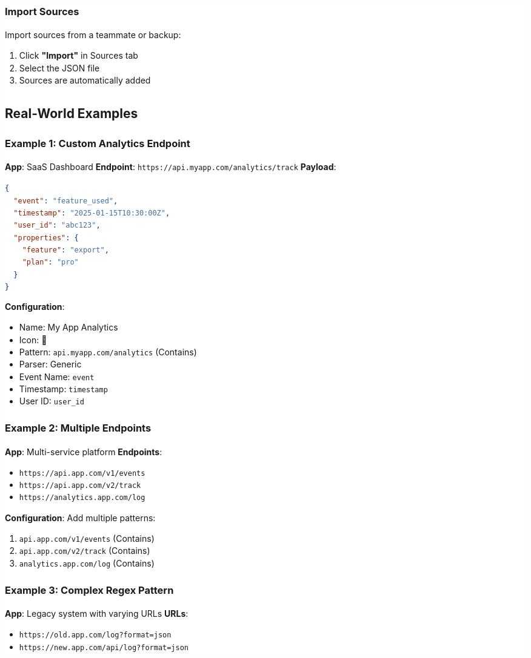 ### Import Sources
Import sources from a teammate or backup:

1. Click **"Import"** in Sources tab
2. Select the JSON file
3. Sources are automatically added

## Real-World Examples

### Example 1: Custom Analytics Endpoint

**App**: SaaS Dashboard
**Endpoint**: `https://api.myapp.com/analytics/track`
**Payload**:
```json
{
  "event": "feature_used",
  "timestamp": "2025-01-15T10:30:00Z",
  "user_id": "abc123",
  "properties": {
    "feature": "export",
    "plan": "pro"
  }
}
```

**Configuration**:
- Name: My App Analytics
- Icon: 🎯
- Pattern: `api.myapp.com/analytics` (Contains)
- Parser: Generic
- Event Name: `event`
- Timestamp: `timestamp`
- User ID: `user_id`

### Example 2: Multiple Endpoints

**App**: Multi-service platform
**Endpoints**:
- `https://api.app.com/v1/events`
- `https://api.app.com/v2/track`
- `https://analytics.app.com/log`

**Configuration**:
Add multiple patterns:
1. `api.app.com/v1/events` (Contains)
2. `api.app.com/v2/track` (Contains)
3. `analytics.app.com/log` (Contains)

### Example 3: Complex Regex Pattern

**App**: Legacy system with varying URLs
**URLs**:
- `https://old.app.com/log?format=json`
- `https://new.app.com/api/log?format=json`
